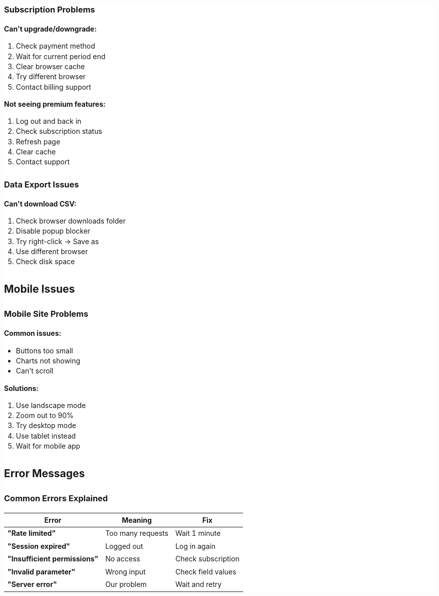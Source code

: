### Subscription Problems

**Can't upgrade/downgrade:**
1. Check payment method
2. Wait for current period end
3. Clear browser cache
4. Try different browser
5. Contact billing support

**Not seeing premium features:**
1. Log out and back in
2. Check subscription status
3. Refresh page
4. Clear cache
5. Contact support

### Data Export Issues

**Can't download CSV:**
1. Check browser downloads folder
2. Disable popup blocker
3. Try right-click → Save as
4. Use different browser
5. Check disk space

## Mobile Issues

### Mobile Site Problems

**Common issues:**
- Buttons too small
- Charts not showing
- Can't scroll

**Solutions:**
1. Use landscape mode
2. Zoom out to 90%
3. Try desktop mode
4. Use tablet instead
5. Wait for mobile app

## Error Messages

### Common Errors Explained

| Error | Meaning | Fix |
|-------|---------|-----|
| **"Rate limited"** | Too many requests | Wait 1 minute |
| **"Session expired"** | Logged out | Log in again |
| **"Insufficient permissions"** | No access | Check subscription |
| **"Invalid parameter"** | Wrong input | Check field values |
| **"Server error"** | Our problem | Wait and retry |
